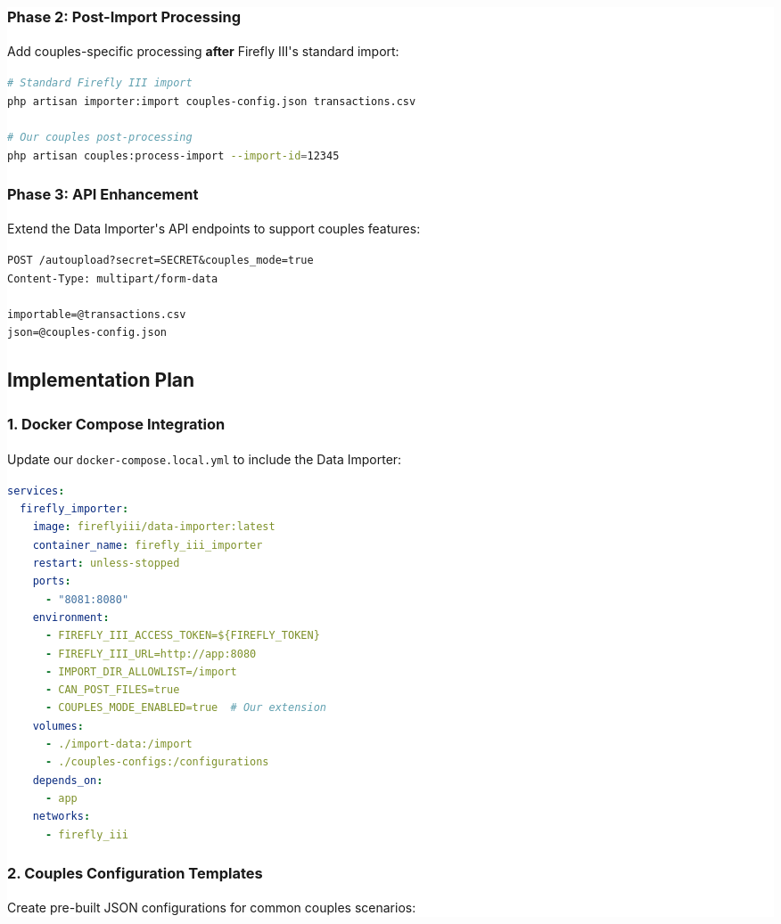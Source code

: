 ### Phase 2: Post-Import Processing
Add couples-specific processing **after** Firefly III's standard import:

```bash
# Standard Firefly III import
php artisan importer:import couples-config.json transactions.csv

# Our couples post-processing
php artisan couples:process-import --import-id=12345
```

### Phase 3: API Enhancement
Extend the Data Importer's API endpoints to support couples features:

```http
POST /autoupload?secret=SECRET&couples_mode=true
Content-Type: multipart/form-data

importable=@transactions.csv
json=@couples-config.json
```

## Implementation Plan

### 1. Docker Compose Integration
Update our `docker-compose.local.yml` to include the Data Importer:

```yaml
services:
  firefly_importer:
    image: fireflyiii/data-importer:latest
    container_name: firefly_iii_importer
    restart: unless-stopped
    ports:
      - "8081:8080"
    environment:
      - FIREFLY_III_ACCESS_TOKEN=${FIREFLY_TOKEN}
      - FIREFLY_III_URL=http://app:8080
      - IMPORT_DIR_ALLOWLIST=/import
      - CAN_POST_FILES=true
      - COUPLES_MODE_ENABLED=true  # Our extension
    volumes:
      - ./import-data:/import
      - ./couples-configs:/configurations
    depends_on:
      - app
    networks:
      - firefly_iii
```

### 2. Couples Configuration Templates
Create pre-built JSON configurations for common couples scenarios:
